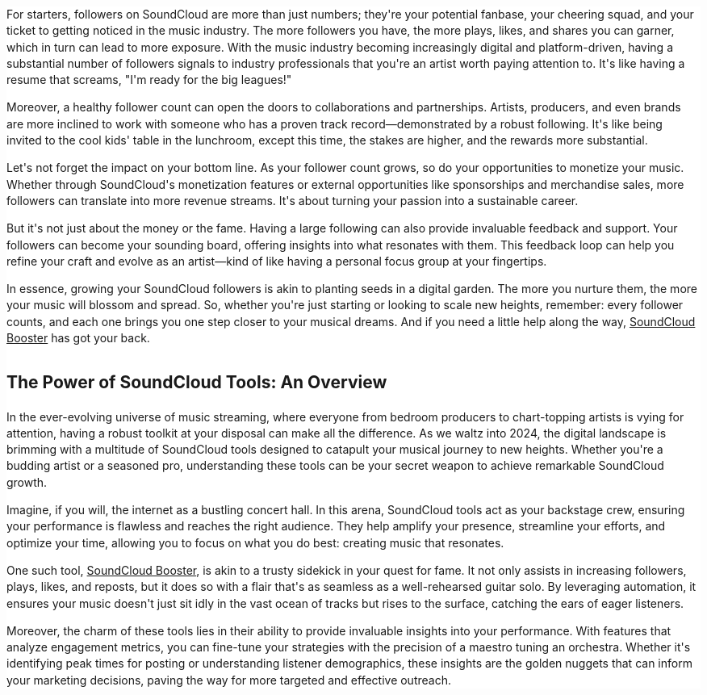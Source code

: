 For starters, followers on SoundCloud are more than just numbers; they're your potential fanbase, your cheering squad, and your ticket to getting noticed in the music industry. The more followers you have, the more plays, likes, and shares you can garner, which in turn can lead to more exposure. With the music industry becoming increasingly digital and platform-driven, having a substantial number of followers signals to industry professionals that you're an artist worth paying attention to. It's like having a resume that screams, "I'm ready for the big leagues!"

Moreover, a healthy follower count can open the doors to collaborations and partnerships. Artists, producers, and even brands are more inclined to work with someone who has a proven track record—demonstrated by a robust following. It's like being invited to the cool kids' table in the lunchroom, except this time, the stakes are higher, and the rewards more substantial.



Let's not forget the impact on your bottom line. As your follower count grows, so do your opportunities to monetize your music. Whether through SoundCloud's monetization features or external opportunities like sponsorships and merchandise sales, more followers can translate into more revenue streams. It's about turning your passion into a sustainable career.

But it's not just about the money or the fame. Having a large following can also provide invaluable feedback and support. Your followers can become your sounding board, offering insights into what resonates with them. This feedback loop can help you refine your craft and evolve as an artist—kind of like having a personal focus group at your fingertips.

In essence, growing your SoundCloud followers is akin to planting seeds in a digital garden. The more you nurture them, the more your music will blossom and spread. So, whether you're just starting or looking to scale new heights, remember: every follower counts, and each one brings you one step closer to your musical dreams. And if you need a little help along the way, [SoundCloud Booster](https://soundcloudbooster.com) has got your back.

## The Power of SoundCloud Tools: An Overview

In the ever-evolving universe of music streaming, where everyone from bedroom producers to chart-topping artists is vying for attention, having a robust toolkit at your disposal can make all the difference. As we waltz into 2024, the digital landscape is brimming with a multitude of SoundCloud tools designed to catapult your musical journey to new heights. Whether you're a budding artist or a seasoned pro, understanding these tools can be your secret weapon to achieve remarkable SoundCloud growth.

Imagine, if you will, the internet as a bustling concert hall. In this arena, SoundCloud tools act as your backstage crew, ensuring your performance is flawless and reaches the right audience. They help amplify your presence, streamline your efforts, and optimize your time, allowing you to focus on what you do best: creating music that resonates.

One such tool, [SoundCloud Booster](https://soundcloudbooster.com), is akin to a trusty sidekick in your quest for fame. It not only assists in increasing followers, plays, likes, and reposts, but it does so with a flair that's as seamless as a well-rehearsed guitar solo. By leveraging automation, it ensures your music doesn't just sit idly in the vast ocean of tracks but rises to the surface, catching the ears of eager listeners. 

Moreover, the charm of these tools lies in their ability to provide invaluable insights into your performance. With features that analyze engagement metrics, you can fine-tune your strategies with the precision of a maestro tuning an orchestra. Whether it's identifying peak times for posting or understanding listener demographics, these insights are the golden nuggets that can inform your marketing decisions, paving the way for more targeted and effective outreach.
